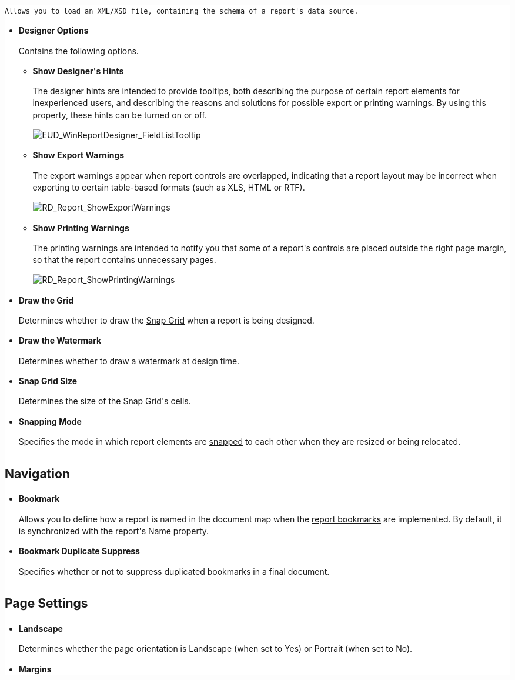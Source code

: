 	Allows you to load an XML/XSD file, containing the schema of a report's data source.
* **Designer Options**
	
	Contains the following options.
	* **Show Designer's Hints**
		
		The designer hints are intended to provide tooltips, both describing the purpose of certain report elements for inexperienced users, and describing the reasons and solutions for possible export or printing warnings. By using this property, these hints can be turned on or off.
		
		![EUD_WinReportDesigner_FieldListTooltip](../../../../images/img124977.png)
	* **Show Export Warnings**
		
		The export warnings appear when report controls are overlapped, indicating that a report layout may be incorrect when exporting to certain table-based formats (such as XLS, HTML or RTF).
		
		![RD_Report_ShowExportWarnings](../../../../images/img8527.png)
	* **Show Printing Warnings**
		
		The printing warnings are intended to notify you that some of a report's controls are placed outside the right page margin, so that the report contains unnecessary pages.
		
		![RD_Report_ShowPrintingWarnings](../../../../images/img8528.png)
* **Draw the Grid**
	
	Determines whether to draw the [Snap Grid](../create-reports/basic-operations/controls-positioning.md) when a report is being designed.
* **Draw the Watermark**
	
	Determines whether to draw a watermark at design time.
* **Snap Grid Size**
	
	Determines the size of the [Snap Grid](../create-reports/basic-operations/controls-positioning.md)'s cells.
* **Snapping Mode**
	
	Specifies the mode in which report elements are [snapped](../create-reports/basic-operations/controls-positioning.md) to each other when they are resized or being relocated.

## Navigation
* **Bookmark**
	
	Allows you to define how a report is named in the document map when the [report bookmarks](../create-reports/report-navigation-and-interactivity/add-bookmarks.md) are implemented. By default, it is synchronized with the report's Name property.
* **Bookmark Duplicate Suppress**
	
	Specifies whether or not to suppress duplicated bookmarks in a final document.

## Page Settings
* **Landscape**
	
	Determines whether the page orientation is Landscape (when set to Yes) or Portrait (when set to No).
* **Margins**
	